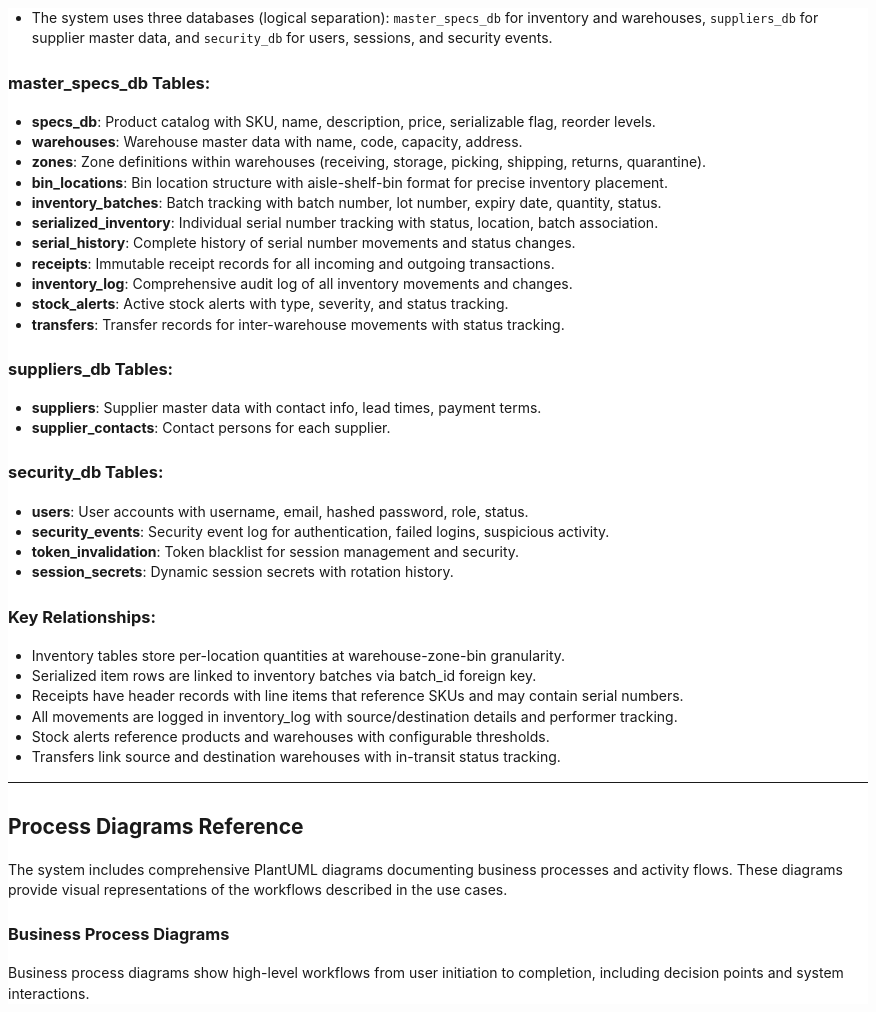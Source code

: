 - The system uses three databases (logical separation): `master_specs_db` for inventory and warehouses, `suppliers_db` for supplier master data, and `security_db` for users, sessions, and security events.

### master_specs_db Tables:
- **specs_db**: Product catalog with SKU, name, description, price, serializable flag, reorder levels.
- **warehouses**: Warehouse master data with name, code, capacity, address.
- **zones**: Zone definitions within warehouses (receiving, storage, picking, shipping, returns, quarantine).
- **bin_locations**: Bin location structure with aisle-shelf-bin format for precise inventory placement.
- **inventory_batches**: Batch tracking with batch number, lot number, expiry date, quantity, status.
- **serialized_inventory**: Individual serial number tracking with status, location, batch association.
- **serial_history**: Complete history of serial number movements and status changes.
- **receipts**: Immutable receipt records for all incoming and outgoing transactions.
- **inventory_log**: Comprehensive audit log of all inventory movements and changes.
- **stock_alerts**: Active stock alerts with type, severity, and status tracking.
- **transfers**: Transfer records for inter-warehouse movements with status tracking.

### suppliers_db Tables:
- **suppliers**: Supplier master data with contact info, lead times, payment terms.
- **supplier_contacts**: Contact persons for each supplier.

### security_db Tables:
- **users**: User accounts with username, email, hashed password, role, status.
- **security_events**: Security event log for authentication, failed logins, suspicious activity.
- **token_invalidation**: Token blacklist for session management and security.
- **session_secrets**: Dynamic session secrets with rotation history.

### Key Relationships:
- Inventory tables store per-location quantities at warehouse-zone-bin granularity.
- Serialized item rows are linked to inventory batches via batch_id foreign key.
- Receipts have header records with line items that reference SKUs and may contain serial numbers.
- All movements are logged in inventory_log with source/destination details and performer tracking.
- Stock alerts reference products and warehouses with configurable thresholds.
- Transfers link source and destination warehouses with in-transit status tracking.

---

## Process Diagrams Reference

The system includes comprehensive PlantUML diagrams documenting business processes and activity flows. These diagrams provide visual representations of the workflows described in the use cases.

### Business Process Diagrams

Business process diagrams show high-level workflows from user initiation to completion, including decision points and system interactions.
